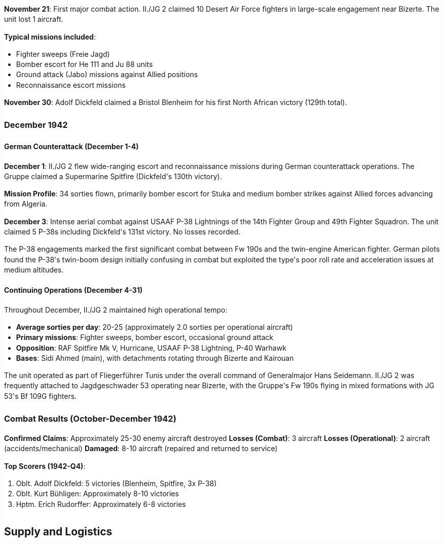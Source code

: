 **November 21**: First major combat action. II./JG 2 claimed 10 Desert Air Force fighters in large-scale engagement near Bizerte. The unit lost 1 aircraft.

**Typical missions included**:
- Fighter sweeps (Freie Jagd)
- Bomber escort for He 111 and Ju 88 units
- Ground attack (Jabo) missions against Allied positions
- Reconnaissance escort missions

**November 30**: Adolf Dickfeld claimed a Bristol Blenheim for his first North African victory (129th total).

### December 1942

#### German Counterattack (December 1-4)

**December 1**: II./JG 2 flew wide-ranging escort and reconnaissance missions during German counterattack operations. The Gruppe claimed a Supermarine Spitfire (Dickfeld's 130th victory).

**Mission Profile**: 34 sorties flown, primarily bomber escort for Stuka and medium bomber strikes against Allied forces advancing from Algeria.

**December 3**: Intense aerial combat against USAAF P-38 Lightnings of the 14th Fighter Group and 49th Fighter Squadron. The unit claimed 5 P-38s including Dickfeld's 131st victory. No losses recorded.

The P-38 engagements marked the first significant combat between Fw 190s and the twin-engine American fighter. German pilots found the P-38's twin-boom design initially confusing in combat but exploited the type's poor roll rate and acceleration issues at medium altitudes.

#### Continuing Operations (December 4-31)

Throughout December, II./JG 2 maintained high operational tempo:
- **Average sorties per day**: 20-25 (approximately 2.0 sorties per operational aircraft)
- **Primary missions**: Fighter sweeps, bomber escort, occasional ground attack
- **Opposition**: RAF Spitfire Mk V, Hurricane, USAAF P-38 Lightning, P-40 Warhawk
- **Bases**: Sidi Ahmed (main), with detachments rotating through Bizerte and Kairouan

The unit operated as part of Fliegerführer Tunis under the overall command of Generalmajor Hans Seidemann. II./JG 2 was frequently attached to Jagdgeschwader 53 operating near Bizerte, with the Gruppe's Fw 190s flying in mixed formations with JG 53's Bf 109G fighters.

### Combat Results (October-December 1942)

**Confirmed Claims**: Approximately 25-30 enemy aircraft destroyed
**Losses (Combat)**: 3 aircraft
**Losses (Operational)**: 2 aircraft (accidents/mechanical)
**Damaged**: 8-10 aircraft (repaired and returned to service)

**Top Scorers (1942-Q4)**:
1. Oblt. Adolf Dickfeld: 5 victories (Blenheim, Spitfire, 3x P-38)
2. Oblt. Kurt Bühligen: Approximately 8-10 victories
3. Hptm. Erich Rudorffer: Approximately 6-8 victories

## Supply and Logistics
